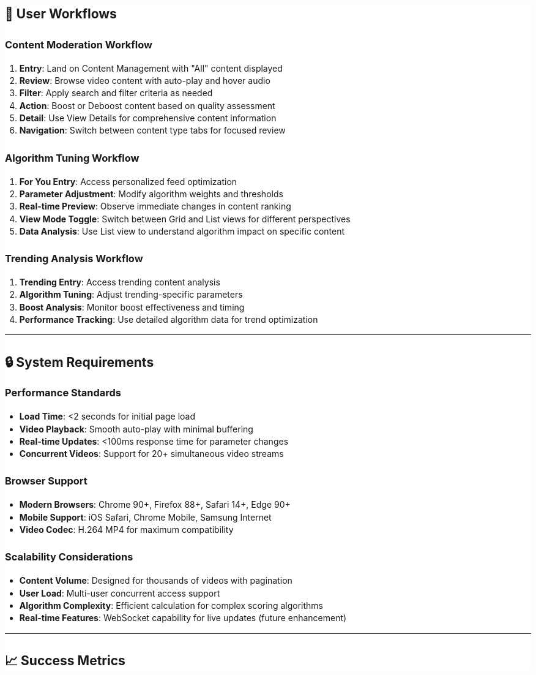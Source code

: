 
## 🎯 **User Workflows**

### **Content Moderation Workflow**
1. **Entry**: Land on Content Management with "All" content displayed
2. **Review**: Browse video content with auto-play and hover audio
3. **Filter**: Apply search and filter criteria as needed
4. **Action**: Boost or Deboost content based on quality assessment
5. **Detail**: Use View Details for comprehensive content information
6. **Navigation**: Switch between content type tabs for focused review

### **Algorithm Tuning Workflow**
1. **For You Entry**: Access personalized feed optimization
2. **Parameter Adjustment**: Modify algorithm weights and thresholds
3. **Real-time Preview**: Observe immediate changes in content ranking
4. **View Mode Toggle**: Switch between Grid and List views for different perspectives
5. **Data Analysis**: Use List view to understand algorithm impact on specific content

### **Trending Analysis Workflow**  
1. **Trending Entry**: Access trending content analysis
2. **Algorithm Tuning**: Adjust trending-specific parameters
3. **Boost Analysis**: Monitor boost effectiveness and timing
4. **Performance Tracking**: Use detailed algorithm data for trend optimization

---

## 🔒 **System Requirements**

### **Performance Standards**
- **Load Time**: <2 seconds for initial page load
- **Video Playback**: Smooth auto-play with minimal buffering
- **Real-time Updates**: <100ms response time for parameter changes
- **Concurrent Videos**: Support for 20+ simultaneous video streams

### **Browser Support**
- **Modern Browsers**: Chrome 90+, Firefox 88+, Safari 14+, Edge 90+
- **Mobile Support**: iOS Safari, Chrome Mobile, Samsung Internet
- **Video Codec**: H.264 MP4 for maximum compatibility

### **Scalability Considerations**
- **Content Volume**: Designed for thousands of videos with pagination
- **User Load**: Multi-user concurrent access support
- **Algorithm Complexity**: Efficient calculation for complex scoring algorithms
- **Real-time Features**: WebSocket capability for live updates (future enhancement)

---

## 📈 **Success Metrics**
